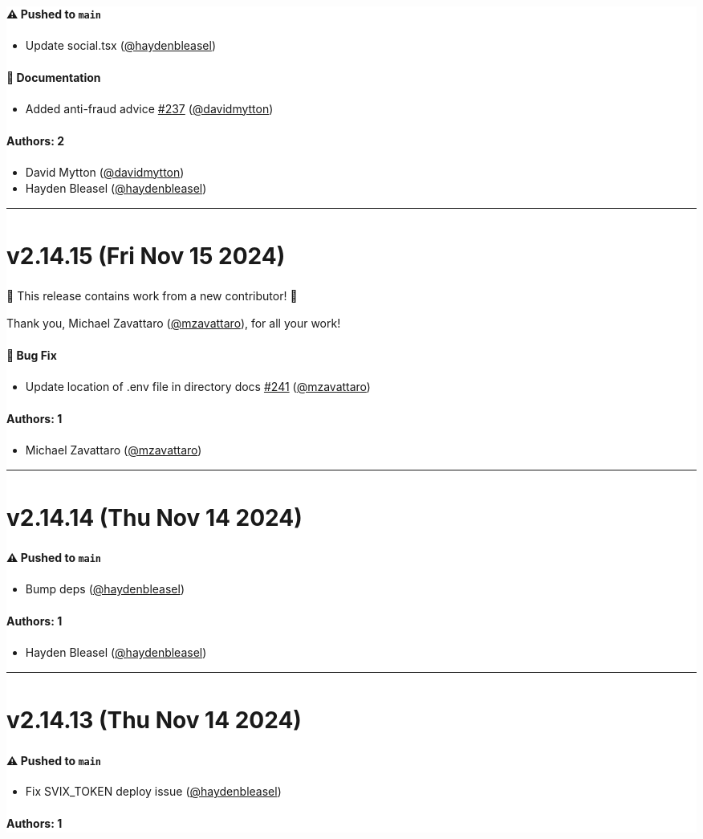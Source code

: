 #### ⚠️ Pushed to `main`

- Update social.tsx ([@haydenbleasel](https://github.com/haydenbleasel))

#### 📝 Documentation

- Added anti-fraud advice [#237](https://github.com/haydenbleasel/next-forge/pull/237) ([@davidmytton](https://github.com/davidmytton))

#### Authors: 2

- David Mytton ([@davidmytton](https://github.com/davidmytton))
- Hayden Bleasel ([@haydenbleasel](https://github.com/haydenbleasel))

---

# v2.14.15 (Fri Nov 15 2024)

:tada: This release contains work from a new contributor! :tada:

Thank you, Michael Zavattaro ([@mzavattaro](https://github.com/mzavattaro)), for all your work!

#### 🐛 Bug Fix

- Update location of .env file in directory docs [#241](https://github.com/haydenbleasel/next-forge/pull/241) ([@mzavattaro](https://github.com/mzavattaro))

#### Authors: 1

- Michael Zavattaro ([@mzavattaro](https://github.com/mzavattaro))

---

# v2.14.14 (Thu Nov 14 2024)

#### ⚠️ Pushed to `main`

- Bump deps ([@haydenbleasel](https://github.com/haydenbleasel))

#### Authors: 1

- Hayden Bleasel ([@haydenbleasel](https://github.com/haydenbleasel))

---

# v2.14.13 (Thu Nov 14 2024)

#### ⚠️ Pushed to `main`

- Fix SVIX_TOKEN deploy issue ([@haydenbleasel](https://github.com/haydenbleasel))

#### Authors: 1
